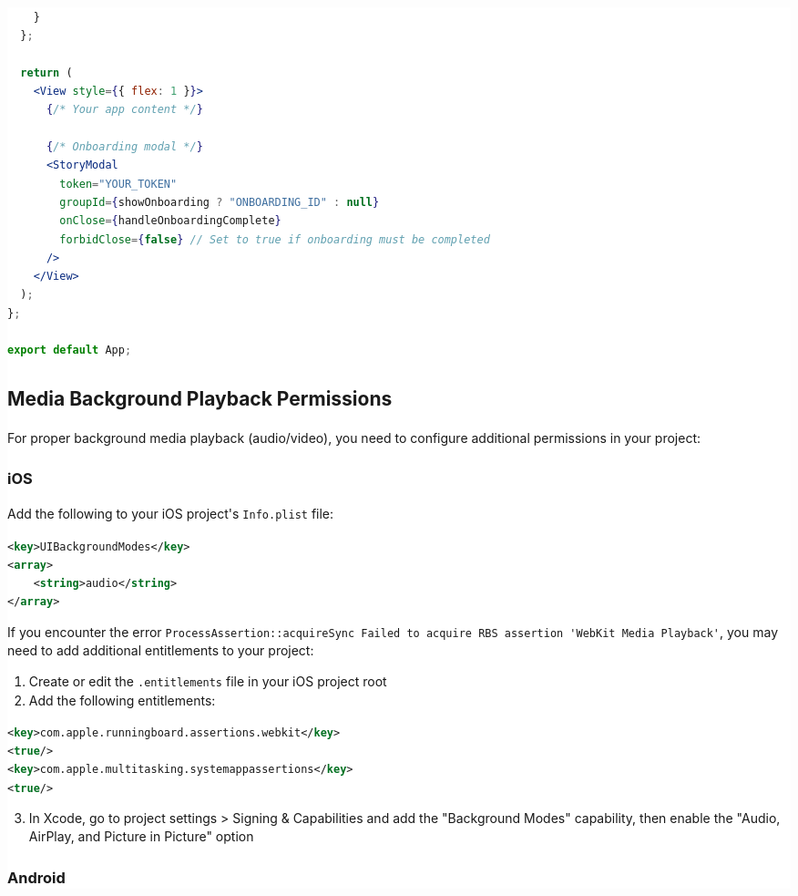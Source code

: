 ```jsx
    }
  };

  return (
    <View style={{ flex: 1 }}>
      {/* Your app content */}
      
      {/* Onboarding modal */}
      <StoryModal
        token="YOUR_TOKEN"
        groupId={showOnboarding ? "ONBOARDING_ID" : null}
        onClose={handleOnboardingComplete}
        forbidClose={false} // Set to true if onboarding must be completed
      />
    </View>
  );
};

export default App;
```

## Media Background Playback Permissions

For proper background media playback (audio/video), you need to configure additional permissions in your project:

### iOS

Add the following to your iOS project's `Info.plist` file:

```xml
<key>UIBackgroundModes</key>
<array>
    <string>audio</string>
</array>
```

If you encounter the error `ProcessAssertion::acquireSync Failed to acquire RBS assertion 'WebKit Media Playback'`, you may need to add additional entitlements to your project:

1. Create or edit the `.entitlements` file in your iOS project root
2. Add the following entitlements:

```xml
<key>com.apple.runningboard.assertions.webkit</key>
<true/>
<key>com.apple.multitasking.systemappassertions</key>
<true/>
```

3. In Xcode, go to project settings > Signing & Capabilities and add the "Background Modes" capability, then enable the "Audio, AirPlay, and Picture in Picture" option

### Android
